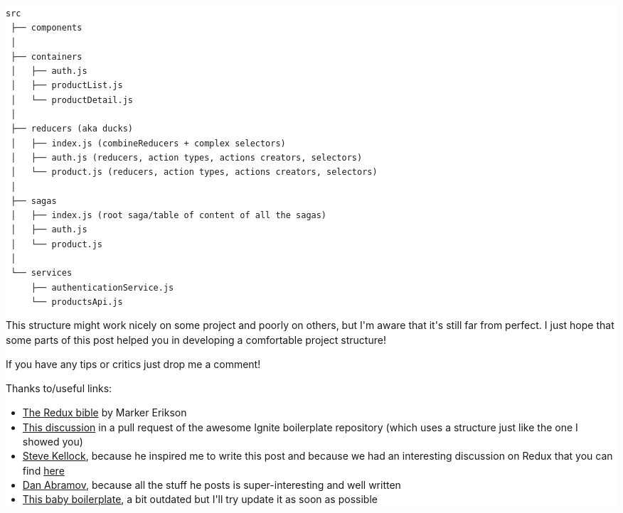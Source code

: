 ```
src
 ├── components
 │
 ├── containers
 │   ├── auth.js
 │   ├── productList.js
 │   └── productDetail.js
 │
 ├── reducers (aka ducks)
 │   ├── index.js (combineReducers + complex selectors)
 │   ├── auth.js (reducers, action types, actions creators, selectors)
 │   └── product.js (reducers, action types, actions creators, selectors)
 │
 ├── sagas
 │   ├── index.js (root saga/table of content of all the sagas)
 │   ├── auth.js
 │   └── product.js
 │
 └── services
     ├── authenticationService.js
     └── productsApi.js
```

This structure might work nicely on some project and poorly on others, but I'm aware that it's still far from perfect.
I just hope that some parts of this post helped you in developing a comfortable project structure!

If you have any tips or critics just drop me a comment!

Thanks to/useful links:

- [The Redux bible](https://github.com/markerikson/react-redux-links) by Marker Erikson
- [This discussion](https://github.com/infinitered/ignite/pull/356) in a pull request of the awesome Ignite boilerplate repository (which uses a structure just like the one I showed you)
- [Steve Kellock](https://github.com/skellock), because he inspired me to write this post and because we had an interesting discussion on Redux that you can find [here](https://github.com/infinitered/ignite/issues/158)
- [Dan Abramov](https://twitter.com/dan_abramov), because all the stuff he posts is super-interesting and well written
- [This baby boilerplate](https://github.com/mmazzarolo/react-native-boilerplate), a bit outdated but I'll try update it as soon as possible
